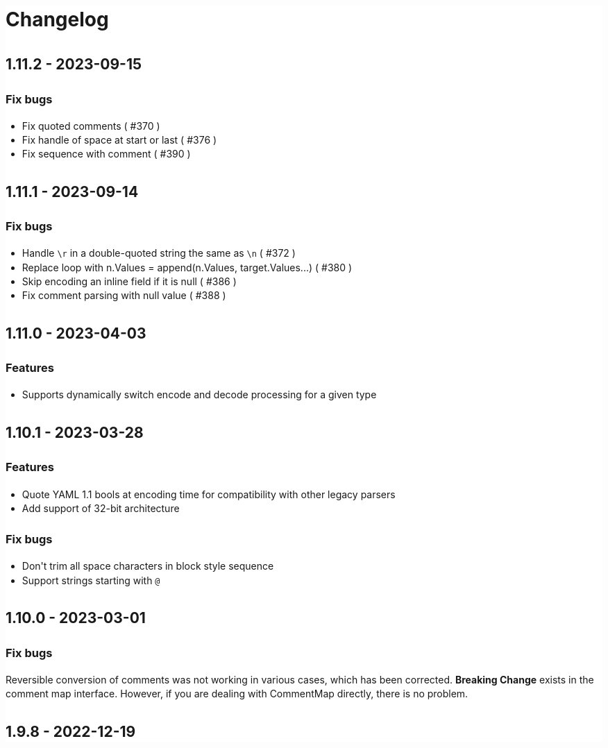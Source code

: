 # Changelog
## 1.11.2 - 2023-09-15

### Fix bugs

- Fix quoted comments ( #370 )
- Fix handle of space at start or last ( #376 )
- Fix sequence with comment ( #390 )

## 1.11.1 - 2023-09-14

### Fix bugs

- Handle `\r` in a double-quoted string the same as `\n` ( #372 )
- Replace loop with n.Values = append(n.Values, target.Values...) ( #380 )
- Skip encoding an inline field if it is null ( #386 )
- Fix comment parsing with null value ( #388 )

## 1.11.0 - 2023-04-03

### Features

- Supports dynamically switch encode and decode processing for a given type

## 1.10.1 - 2023-03-28

### Features

- Quote YAML 1.1 bools at encoding time for compatibility with other legacy parsers
- Add support of 32-bit architecture

### Fix bugs

- Don't trim all space characters in block style sequence
- Support strings starting with `@`

## 1.10.0 - 2023-03-01

### Fix bugs

Reversible conversion of comments was not working in various cases, which has been corrected.
**Breaking Change** exists in the comment map interface. However, if you are dealing with CommentMap directly, there is no problem.


## 1.9.8 - 2022-12-19
